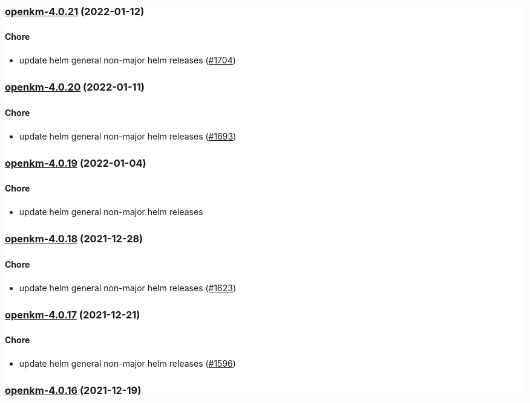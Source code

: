 

<a name="openkm-4.0.21"></a>
### [openkm-4.0.21](https://github.com/truecharts/apps/compare/openkm-4.0.20...openkm-4.0.21) (2022-01-12)

#### Chore

* update helm general non-major helm releases ([#1704](https://github.com/truecharts/apps/issues/1704))



<a name="openkm-4.0.20"></a>
### [openkm-4.0.20](https://github.com/truecharts/apps/compare/openkm-4.0.19...openkm-4.0.20) (2022-01-11)

#### Chore

* update helm general non-major helm releases ([#1693](https://github.com/truecharts/apps/issues/1693))



<a name="openkm-4.0.19"></a>
### [openkm-4.0.19](https://github.com/truecharts/apps/compare/openkm-4.0.18...openkm-4.0.19) (2022-01-04)

#### Chore

* update helm general non-major helm releases



<a name="openkm-4.0.18"></a>
### [openkm-4.0.18](https://github.com/truecharts/apps/compare/openkm-4.0.17...openkm-4.0.18) (2021-12-28)

#### Chore

* update helm general non-major helm releases ([#1623](https://github.com/truecharts/apps/issues/1623))



<a name="openkm-4.0.17"></a>
### [openkm-4.0.17](https://github.com/truecharts/apps/compare/openkm-4.0.16...openkm-4.0.17) (2021-12-21)

#### Chore

* update helm general non-major helm releases ([#1596](https://github.com/truecharts/apps/issues/1596))



<a name="openkm-4.0.16"></a>
### [openkm-4.0.16](https://github.com/truecharts/apps/compare/openkm-4.0.15...openkm-4.0.16) (2021-12-19)
